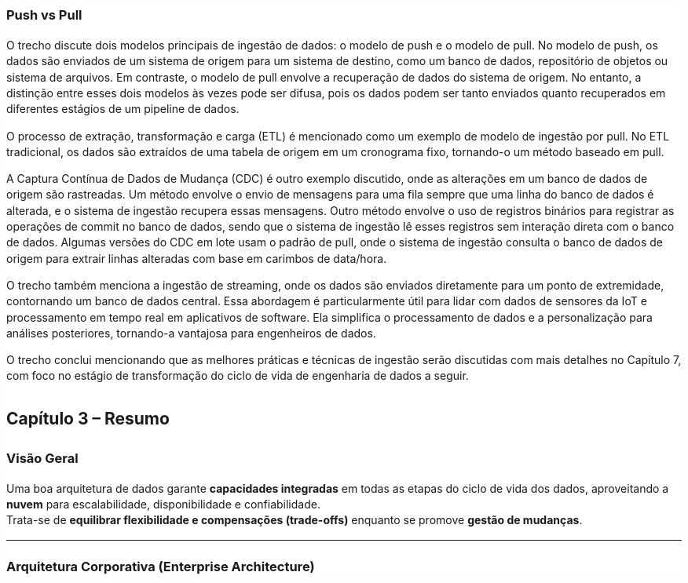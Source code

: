 ### Push vs Pull

O trecho discute dois modelos principais de ingestão de dados: o modelo de push e o modelo de pull. No modelo de push,
os dados são enviados de um sistema de origem para um sistema de destino, como um banco de dados, repositório de objetos
ou sistema de arquivos. Em contraste, o modelo de pull envolve a recuperação de dados do sistema de origem. No entanto,
a distinção entre esses dois modelos às vezes pode ser difusa, pois os dados podem ser tanto enviados quanto recuperados
em diferentes estágios de um pipeline de dados.

O processo de extração, transformação e carga (ETL) é mencionado como um exemplo de modelo de ingestão por pull. No ETL
tradicional, os dados são extraídos de uma tabela de origem em um cronograma fixo, tornando-o um método baseado em pull.

A Captura Contínua de Dados de Mudança (CDC) é outro exemplo discutido, onde as alterações em um banco de dados de
origem são rastreadas. Um método envolve o envio de mensagens para uma fila sempre que uma linha do banco de dados é
alterada, e o sistema de ingestão recupera essas mensagens. Outro método envolve o uso de registros binários para
registrar as operações de commit no banco de dados, sendo que o sistema de ingestão lê esses registros sem interação
direta com o banco de dados. Algumas versões do CDC em lote usam o padrão de pull, onde o sistema de ingestão consulta o
banco de dados de origem para extrair linhas alteradas com base em carimbos de data/hora.

O trecho também menciona a ingestão de streaming, onde os dados são enviados diretamente para um ponto de extremidade,
contornando um banco de dados central. Essa abordagem é particularmente útil para lidar com dados de sensores da IoT e
processamento em tempo real em aplicativos de software. Ela simplifica o processamento de dados e a personalização para
análises posteriores, tornando-a vantajosa para engenheiros de dados.

O trecho conclui mencionando que as melhores práticas e técnicas de ingestão serão discutidas com mais detalhes no
Capítulo 7, com foco no estágio de transformação do ciclo de vida de engenharia de dados a seguir.

## Capítulo 3 – Resumo

### Visão Geral

Uma boa arquitetura de dados garante **capacidades integradas** em todas as etapas do ciclo de vida dos dados, aproveitando a **nuvem** para escalabilidade, disponibilidade e confiabilidade.  
Trata-se de **equilibrar flexibilidade e compensações (trade-offs)** enquanto se promove **gestão de mudanças**.

---

### Arquitetura Corporativa (Enterprise Architecture)

